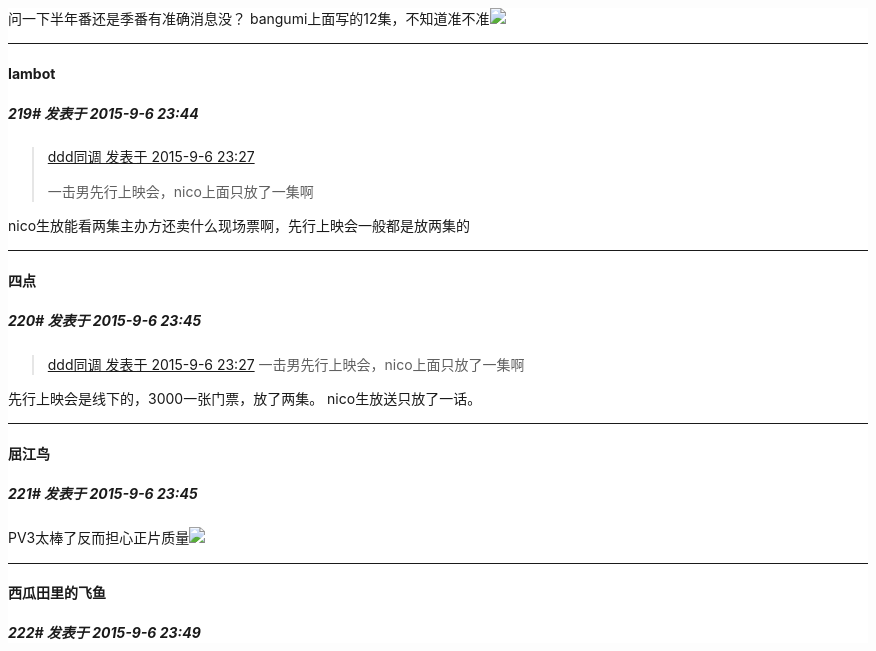 问一下半年番还是季番有准确消息没？</blockquote>
bangumi上面写的12集，不知道准不准<img src="https://static.saraba1st.com/image/smiley/face/149.gif" referrerpolicy="no-referrer">







-----

####  Iambot  
##### 219#       发表于 2015-9-6 23:44



<blockquote><a href="httphttps://bbs.saraba1st.com/2b/forum.php?mod=redirect&amp;goto=findpost&amp;pid=30081050&amp;ptid=1105845" target="_blank">ddd同调 发表于 2015-9-6 23:27</a>

一击男先行上映会，nico上面只放了一集啊</blockquote>
nico生放能看两集主办方还卖什么现场票啊，先行上映会一般都是放两集的







-----

####  四点  
##### 220#       发表于 2015-9-6 23:45



<blockquote><a href="httphttps://bbs.saraba1st.com/2b/forum.php?mod=redirect&amp;amp;goto=findpost&amp;amp;pid=30081050&amp;amp;ptid=1105845" target="_blank">ddd同调 发表于 2015-9-6 23:27</a>
一击男先行上映会，nico上面只放了一集啊</blockquote>
先行上映会是线下的，3000一张门票，放了两集。
nico生放送只放了一话。







-----

####  屈江鸟  
##### 221#       发表于 2015-9-6 23:45




PV3太棒了反而担心正片质量<img src="https://static.saraba1st.com/image/smiley/face/149.gif" referrerpolicy="no-referrer">







-----

####  西瓜田里的飞鱼  
##### 222#       发表于 2015-9-6 23:49
